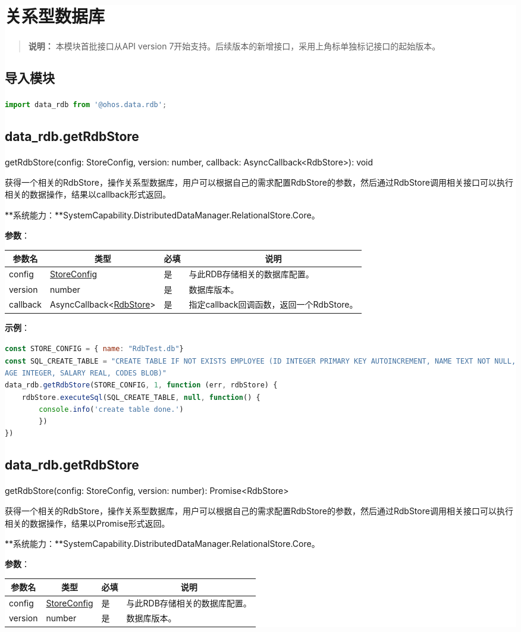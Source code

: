# 关系型数据库

> **说明：**
> 本模块首批接口从API version 7开始支持。后续版本的新增接口，采用上角标单独标记接口的起始版本。

## 导入模块

```js
import data_rdb from '@ohos.data.rdb';
```

## data_rdb.getRdbStore

getRdbStore(config: StoreConfig, version: number, callback: AsyncCallback&lt;RdbStore&gt;): void

获得一个相关的RdbStore，操作关系型数据库，用户可以根据自己的需求配置RdbStore的参数，然后通过RdbStore调用相关接口可以执行相关的数据操作，结果以callback形式返回。

**系统能力：**SystemCapability.DistributedDataManager.RelationalStore.Core。

**参数**：

| 参数名 | 类型 | 必填 | 说明 |
| -------- | -------- | -------- | -------- |
| config | [StoreConfig](#storeconfig) | 是 | 与此RDB存储相关的数据库配置。 |
| version | number | 是 | 数据库版本。 |
| callback | AsyncCallback&lt;[RdbStore](#rdbstore)&gt; | 是 | 指定callback回调函数，返回一个RdbStore。 |

**示例**：

```js
const STORE_CONFIG = { name: "RdbTest.db"}
const SQL_CREATE_TABLE = "CREATE TABLE IF NOT EXISTS EMPLOYEE (ID INTEGER PRIMARY KEY AUTOINCREMENT, NAME TEXT NOT NULL, AGE INTEGER, SALARY REAL, CODES BLOB)"
data_rdb.getRdbStore(STORE_CONFIG, 1, function (err, rdbStore) {
    rdbStore.executeSql(SQL_CREATE_TABLE, null, function() {
        console.info('create table done.')
        })
})
```
## data_rdb.getRdbStore

getRdbStore(config: StoreConfig, version: number): Promise&lt;RdbStore&gt;

获得一个相关的RdbStore，操作关系型数据库，用户可以根据自己的需求配置RdbStore的参数，然后通过RdbStore调用相关接口可以执行相关的数据操作，结果以Promise形式返回。

**系统能力：**SystemCapability.DistributedDataManager.RelationalStore.Core。

**参数**：

| 参数名 | 类型 | 必填 | 说明 |
| -------- | -------- | -------- | -------- |
| config | [StoreConfig](#storeconfig) | 是 | 与此RDB存储相关的数据库配置。 |
| version | number | 是 | 数据库版本。 |
